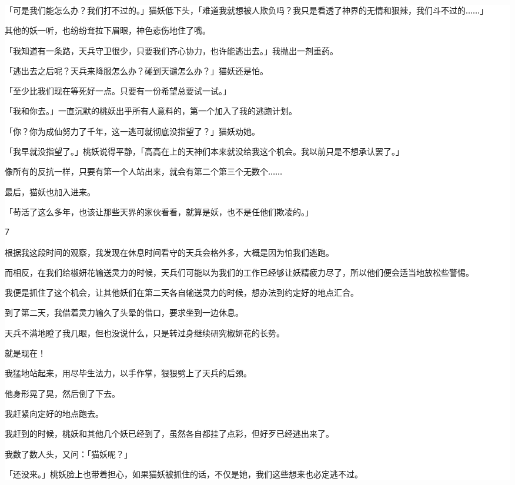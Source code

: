 
「可是我们能怎么办？我们打不过的。」猫妖低下头，「难道我就想被人欺负吗？我只是看透了神界的无情和狠辣，我们斗不过的……」


其他的妖一听，也纷纷耷拉下眉眼，神色悲伤地住了嘴。


「我知道有一条路，天兵守卫很少，只要我们齐心协力，也许能逃出去。」我抛出一剂重药。


「逃出去之后呢？天兵来降服怎么办？碰到天谴怎么办？」猫妖还是怕。


「至少比我们现在等死好一点。只要有一份希望总要试一试。」


「我和你去。」一直沉默的桃妖出乎所有人意料的，第一个加入了我的逃跑计划。


「你？你为成仙努力了千年，这一逃可就彻底没指望了？」猫妖劝她。


「我早就没指望了。」桃妖说得平静，「高高在上的天神们本来就没给我这个机会。我以前只是不想承认罢了。」


像所有的反抗一样，只要有第一个人站出来，就会有第二个第三个无数个……


最后，猫妖也加入进来。


「苟活了这么多年，也该让那些天界的家伙看看，就算是妖，也不是任他们欺凌的。」


7


根据我这段时间的观察，我发现在休息时间看守的天兵会格外多，大概是因为怕我们逃跑。


而相反，在我们给椒妍花输送灵力的时候，天兵们可能以为我们的工作已经够让妖精疲力尽了，所以他们便会适当地放松些警惕。


我便是抓住了这个机会，让其他妖们在第二天各自输送灵力的时候，想办法到约定好的地点汇合。


到了第二天，我借着灵力输久了头晕的借口，要求坐到一边休息。


天兵不满地瞪了我几眼，但也没说什么，只是转过身继续研究椒妍花的长势。


就是现在！


我猛地站起来，用尽毕生法力，以手作掌，狠狠劈上了天兵的后颈。


他身形晃了晃，然后倒了下去。


我赶紧向定好的地点跑去。


我赶到的时候，桃妖和其他几个妖已经到了，虽然各自都挂了点彩，但好歹已经逃出来了。


我数了数人头，又问：「猫妖呢？」


「还没来。」桃妖脸上也带着担心，如果猫妖被抓住的话，不仅是她，我们这些想来也必定逃不过。

